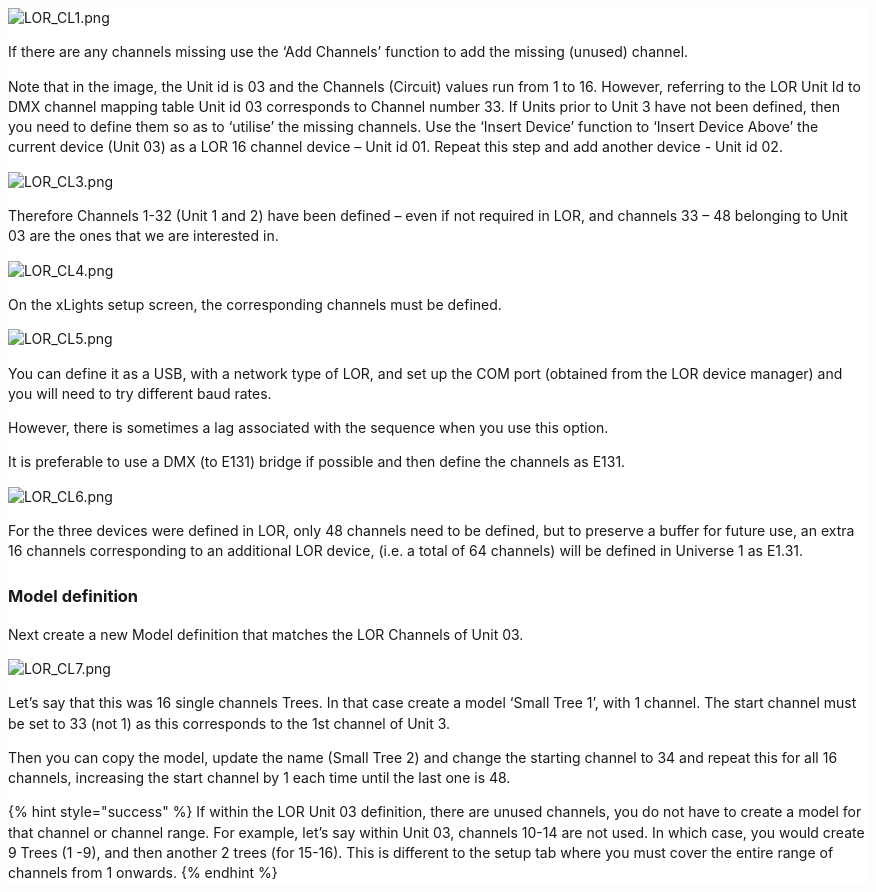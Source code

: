 ![LOR\_CL1.png](https://lh6.googleusercontent.com/ueA25UCiy5Kg3nYFYwDUT4lAwo-okjG5NVRj8HIhSEqUCwDlQ7nCQFPBnH_nw9sRRRbK8HSMN-NbNGhCKycEmQCQWTga0LpHJQku0L6m-sSzUAXINUGy-znWKjVlHEko9t9dx_ED)

If there are any channels missing use the ‘Add Channels’ function to add the missing \(unused\) channel.

Note that in the image, the Unit id is 03 and the Channels \(Circuit\) values run from 1 to 16. However, referring to the LOR Unit Id to DMX channel mapping table Unit id 03 corresponds to Channel number 33.  If Units prior to Unit 3 have not been defined, then you need to define them so as to ‘utilise’ the missing channels.  Use the ‘Insert Device’ function to ‘Insert Device Above’ the current device \(Unit 03\) as a LOR 16 channel device – Unit id 01.  Repeat this step and add another device - Unit id 02.

![LOR\_CL3.png](https://lh6.googleusercontent.com/TMsj0Wj7j_OYfu91NxH1jrX2Cqp71n9fRkOlYdDnfLYolOvE6s87Gzxn7g9VSxzIolpSEHp2qfvBp6tQsyCsSQqQxCOatDg9uX-c8bkPGEpHBk_SS14OTDWyRLkvQWz8puzxbtPa)

Therefore Channels 1-32 \(Unit 1 and 2\) have been defined – even if not required in LOR, and channels 33 – 48 belonging to Unit 03 are the ones that we are interested in.

![LOR\_CL4.png](https://lh3.googleusercontent.com/nylhTMxJt0jpgb4f4vJmQZ5Ej-PqowQGcC6JVeM6LRf166NhBzEn8vfkzCVWAM4YF0Wn-0T0eLm6Wt1PEZBrArelabYrKf6sNLh5wuV8FiF6k11tGIFcfCW4g0kbNJlopYhu04zY)

On the xLights setup screen, the corresponding channels must be defined.

![LOR\_CL5.png](https://lh3.googleusercontent.com/0hXyxhjSE80UEjNUtk-9cQ3jlgq1euPnMr-tal1aQko8Pemqk6QALsVk5T33FgZIPFNvniyzaqoWBtePhDd2zGqQ0UONzjtI_xocO90CCbqq70CfvytrENeQ_NIDkZAjsqhizeGM)

You can define it as a USB, with a network type of LOR, and set up the COM port \(obtained from the LOR device manager\) and you will need to try different baud rates.

However, there is sometimes a lag associated with the sequence when you use this option.

It is preferable to use a DMX \(to E131\) bridge if possible and then define the channels as E131.

![LOR\_CL6.png](https://lh4.googleusercontent.com/jzlnAK_PJ4PEiabryFk3r8YcZbZAnz_gjGW0adfQsZIPzaJ6ijipuTU-fSSf4sbxteZ_LIM-scsz4S2JgJdR9MzCRxenJoNUlo7RloCiebOIyophcYBKVVA0h6W9tmqpAJFqPtPo)

For the three devices were defined in LOR, only 48 channels need to be defined, but to preserve a buffer for future use, an extra 16 channels corresponding to an additional LOR device, \(i.e. a total of 64 channels\) will be defined in Universe 1 as E1.31.

### Model definition

Next create a new Model definition that matches the LOR Channels of Unit 03.

![LOR\_CL7.png](https://lh4.googleusercontent.com/kXBZix47UelIC-eQuCywyajeQ78xlkDuiR_okYsJF3Yjf8azVXX0F7zEd_A3dhpzOx3hJvtAj2wvF_0PTR_Y-HacEKGpbzsHFHc132Mg6atkjmAu2iZhMpvME1Vnd9IqN1tV4yHf)

Let’s say that this was 16 single channels Trees. In that case create a model ‘Small Tree 1’, with 1 channel. The start channel must be set to 33 \(not 1\) as this corresponds to the 1st channel of Unit 3.

Then you can copy the model, update the name \(Small Tree 2\) and change the starting channel to 34 and repeat this for all 16 channels, increasing the start channel by 1 each time until the last one is 48.

{% hint style="success" %}
If within the LOR Unit 03 definition, there are unused channels, you do not have to create a model for that channel or channel range. For example, let’s say within Unit 03, channels 10-14 are not used. In which case, you would create 9 Trees \(1 -9\), and then another 2 trees \(for 15-16\). This is different to the setup tab where you must cover the entire range of channels from 1 onwards.
{% endhint %}
